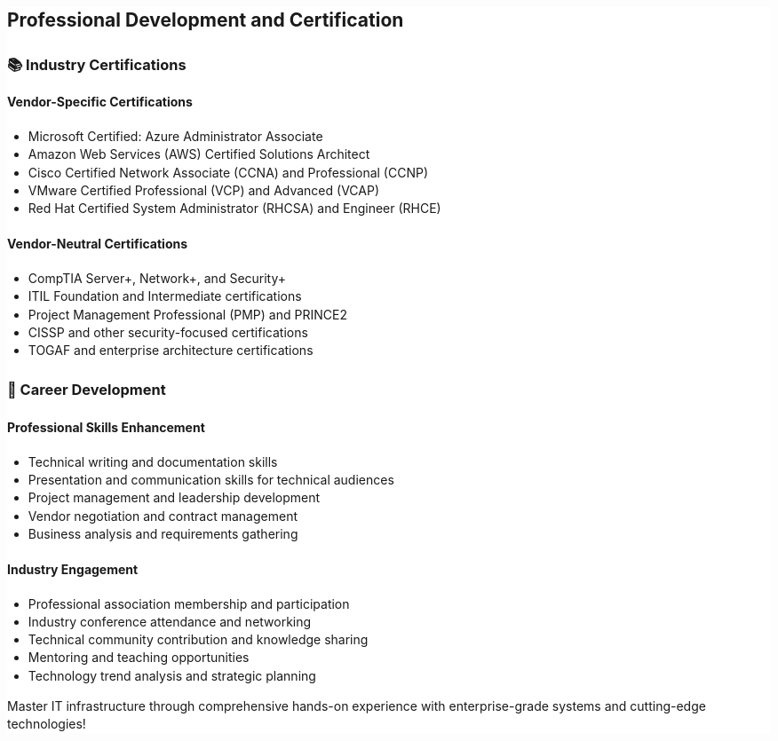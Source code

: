 ## Professional Development and Certification

### 📚 Industry Certifications

#### Vendor-Specific Certifications

- Microsoft Certified: Azure Administrator Associate
- Amazon Web Services (AWS) Certified Solutions Architect
- Cisco Certified Network Associate (CCNA) and Professional (CCNP)
- VMware Certified Professional (VCP) and Advanced (VCAP)
- Red Hat Certified System Administrator (RHCSA) and Engineer (RHCE)

#### Vendor-Neutral Certifications

- CompTIA Server+, Network+, and Security+
- ITIL Foundation and Intermediate certifications
- Project Management Professional (PMP) and PRINCE2
- CISSP and other security-focused certifications
- TOGAF and enterprise architecture certifications

### 🎯 Career Development

#### Professional Skills Enhancement

- Technical writing and documentation skills
- Presentation and communication skills for technical audiences
- Project management and leadership development
- Vendor negotiation and contract management
- Business analysis and requirements gathering

#### Industry Engagement

- Professional association membership and participation
- Industry conference attendance and networking
- Technical community contribution and knowledge sharing
- Mentoring and teaching opportunities
- Technology trend analysis and strategic planning

Master IT infrastructure through comprehensive hands-on experience with enterprise-grade systems and cutting-edge technologies!
